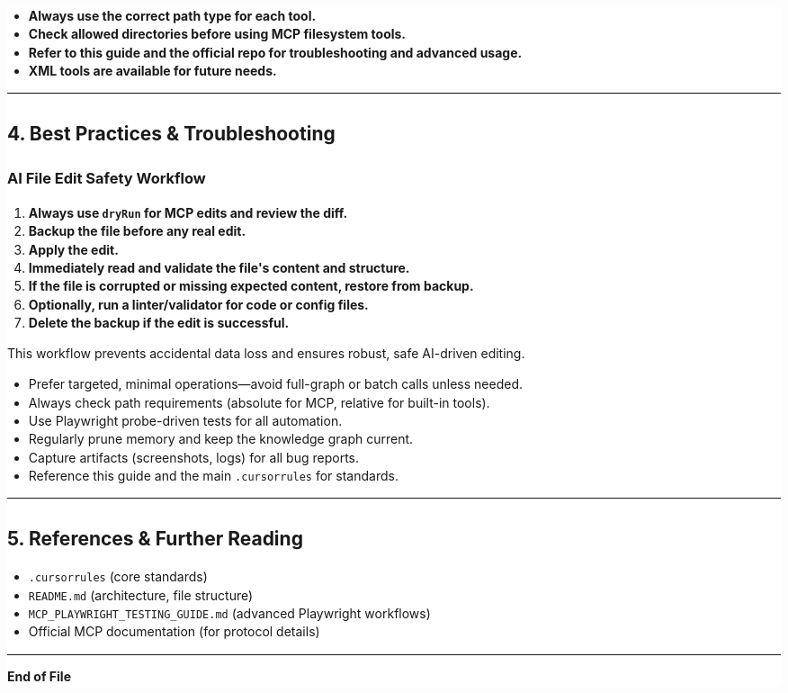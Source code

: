 - **Always use the correct path type for each tool.**
- **Check allowed directories before using MCP filesystem tools.**
- **Refer to this guide and the official repo for troubleshooting and advanced usage.**
- **XML tools are available for future needs.**

---

## 4. Best Practices & Troubleshooting

### AI File Edit Safety Workflow

1. **Always use `dryRun` for MCP edits and review the diff.**
2. **Backup the file before any real edit.**
3. **Apply the edit.**
4. **Immediately read and validate the file's content and structure.**
5. **If the file is corrupted or missing expected content, restore from backup.**
6. **Optionally, run a linter/validator for code or config files.**
7. **Delete the backup if the edit is successful.**

This workflow prevents accidental data loss and ensures robust, safe AI-driven editing.

- Prefer targeted, minimal operations—avoid full-graph or batch calls unless needed.
- Always check path requirements (absolute for MCP, relative for built-in tools).
- Use Playwright probe-driven tests for all automation.
- Regularly prune memory and keep the knowledge graph current.
- Capture artifacts (screenshots, logs) for all bug reports.
- Reference this guide and the main `.cursorrules` for standards.

---

## 5. References & Further Reading

- `.cursorrules` (core standards)
- `README.md` (architecture, file structure)
- `MCP_PLAYWRIGHT_TESTING_GUIDE.md` (advanced Playwright workflows)
- Official MCP documentation (for protocol details)

---

**End of File**
